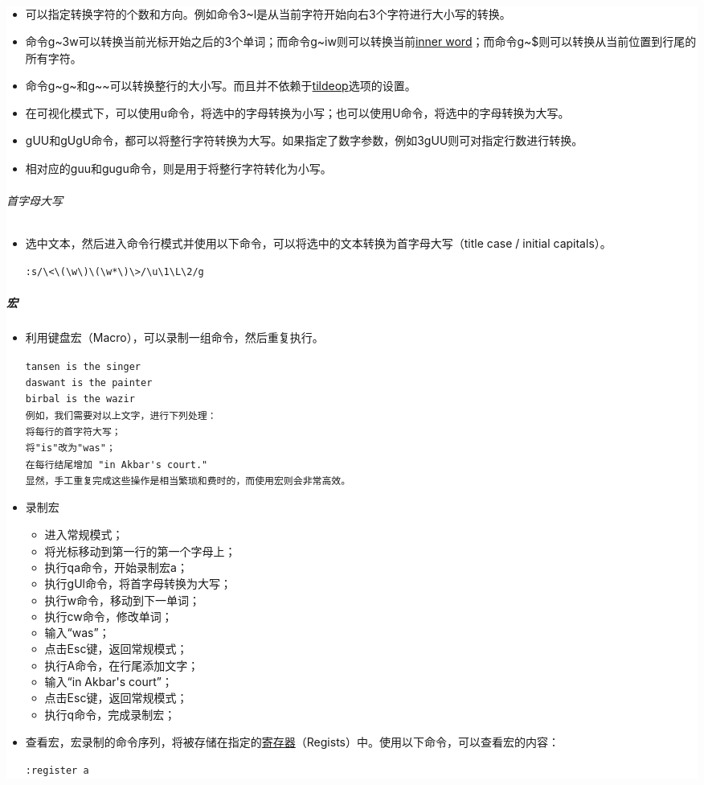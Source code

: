 - 可以指定转换字符的个数和方向。例如命令3~l是从当前字符开始向右3个字符进行大小写的转换。

- 命令g~3w可以转换当前光标开始之后的3个单词；而命令g~iw则可以转换当前[inner word](https://link.zhihu.com/?target=http%3A//yyq123.blogspot.com/2016/12/vim-text-objects.html)；而命令g~$则可以转换从当前位置到行尾的所有字符。

- 命令g~g~和g~~可以转换整行的大小写。而且并不依赖于[tildeop](https://link.zhihu.com/?target=http%3A//vimcdoc.sourceforge.net/doc/options.html%23'notildeop')选项的设置。

- 在可视化模式下，可以使用u命令，将选中的字母转换为小写；也可以使用U命令，将选中的字母转换为大写。

- gUU和gUgU命令，都可以将整行字符转换为大写。如果指定了数字参数，例如3gUU则可对指定行数进行转换。

- 相对应的guu和gugu命令，则是用于将整行字符转化为小写。

###### 首字母大写

- 选中文本，然后进入命令行模式并使用以下命令，可以将选中的文本转换为首字母大写（title case / initial capitals）。

  ```
  :s/\<\(\w\)\(\w*\)\>/\u\1\L\2/g
  ```

##### 宏

- 利用键盘宏（Macro），可以录制一组命令，然后重复执行。

  ```
  tansen is the singer
  daswant is the painter
  birbal is the wazir
  例如，我们需要对以上文字，进行下列处理：
  将每行的首字符大写；
  将"is"改为"was"；
  在每行结尾增加 "in Akbar's court."
  显然，手工重复完成这些操作是相当繁琐和费时的，而使用宏则会非常高效。
  
  ```

- 录制宏

  - 进入常规模式；
  - 将光标移动到第一行的第一个字母上；
  - 执行qa命令，开始录制宏a；
  - 执行gUl命令，将首字母转换为大写；
  - 执行w命令，移动到下一单词；
  - 执行cw命令，修改单词；
  - 输入“was”；
  - 点击Esc键，返回常规模式；
  - 执行A命令，在行尾添加文字；
  - 输入“in Akbar's court”；
  - 点击Esc键，返回常规模式；
  - 执行q命令，完成录制宏；

- 查看宏，宏录制的命令序列，将被存储在指定的[寄存器](https://link.zhihu.com/?target=https%3A//yyq123.github.io/learn-vim/learn-vi-12-Register.html)（Regists）中。使用以下命令，可以查看宏的内容：

  ```
  :register a 
  ```

